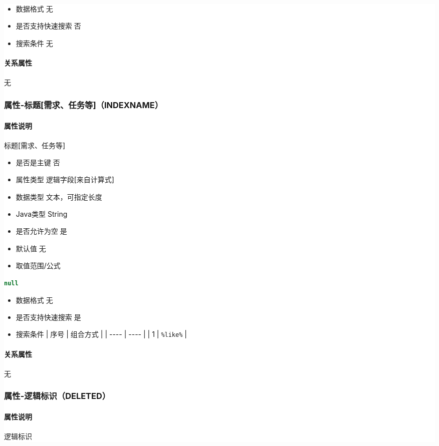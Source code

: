 - 数据格式
无

- 是否支持快速搜索
否

- 搜索条件
无

#### 关系属性
无

### 属性-标题[需求、任务等]（INDEXNAME）
#### 属性说明
标题[需求、任务等]

- 是否是主键
否

- 属性类型
逻辑字段[来自计算式]

- 数据类型
文本，可指定长度

- Java类型
String

- 是否允许为空
是

- 默认值
无

- 取值范围/公式
```SQL
null
```

- 数据格式
无

- 是否支持快速搜索
是

- 搜索条件
| 序号 | 组合方式 |
| ---- | ---- |
| 1 | `%like%` |

#### 关系属性
无

### 属性-逻辑标识（DELETED）
#### 属性说明
逻辑标识
